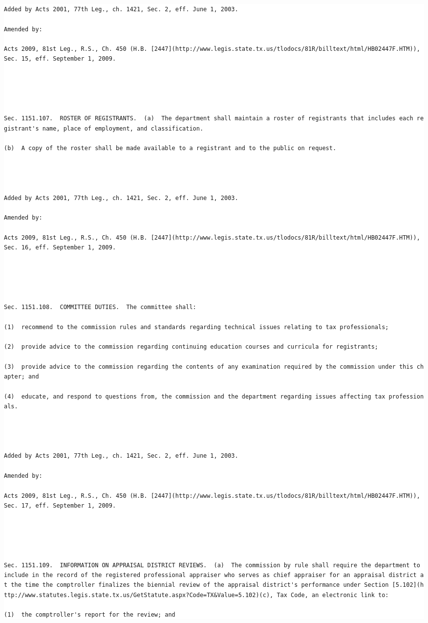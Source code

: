     
    
    
    Added by Acts 2001, 77th Leg., ch. 1421, Sec. 2, eff. June 1, 2003.
    
    Amended by: 
    
    Acts 2009, 81st Leg., R.S., Ch. 450 (H.B. [2447](http://www.legis.state.tx.us/tlodocs/81R/billtext/html/HB02447F.HTM)), Sec. 15, eff. September 1, 2009.
    
    
    
    
    
    Sec. 1151.107.  ROSTER OF REGISTRANTS.  (a)  The department shall maintain a roster of registrants that includes each registrant's name, place of employment, and classification.
    
    (b)  A copy of the roster shall be made available to a registrant and to the public on request.
    
    
    
    
    Added by Acts 2001, 77th Leg., ch. 1421, Sec. 2, eff. June 1, 2003.
    
    Amended by: 
    
    Acts 2009, 81st Leg., R.S., Ch. 450 (H.B. [2447](http://www.legis.state.tx.us/tlodocs/81R/billtext/html/HB02447F.HTM)), Sec. 16, eff. September 1, 2009.
    
    
    
    
    
    Sec. 1151.108.  COMMITTEE DUTIES.  The committee shall:
    
    (1)  recommend to the commission rules and standards regarding technical issues relating to tax professionals;
    
    (2)  provide advice to the commission regarding continuing education courses and curricula for registrants;
    
    (3)  provide advice to the commission regarding the contents of any examination required by the commission under this chapter; and
    
    (4)  educate, and respond to questions from, the commission and the department regarding issues affecting tax professionals.
    
    
    
    
    Added by Acts 2001, 77th Leg., ch. 1421, Sec. 2, eff. June 1, 2003.
    
    Amended by: 
    
    Acts 2009, 81st Leg., R.S., Ch. 450 (H.B. [2447](http://www.legis.state.tx.us/tlodocs/81R/billtext/html/HB02447F.HTM)), Sec. 17, eff. September 1, 2009.
    
    
    
    
    
    Sec. 1151.109.  INFORMATION ON APPRAISAL DISTRICT REVIEWS.  (a)  The commission by rule shall require the department to include in the record of the registered professional appraiser who serves as chief appraiser for an appraisal district at the time the comptroller finalizes the biennial review of the appraisal district's performance under Section [5.102](http://www.statutes.legis.state.tx.us/GetStatute.aspx?Code=TX&Value=5.102)(c), Tax Code, an electronic link to:
    
    (1)  the comptroller's report for the review; and
    